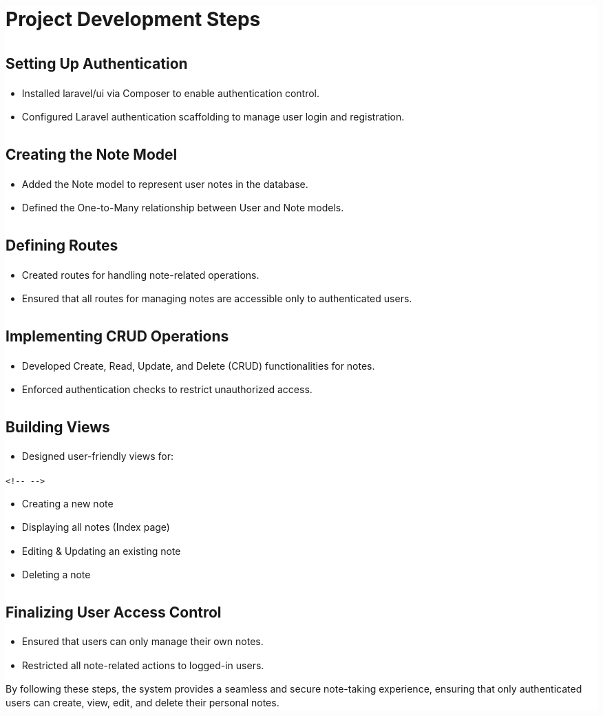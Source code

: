 # Project Development Steps

## Setting Up Authentication

-   Installed laravel/ui via Composer to enable authentication control.

-   Configured Laravel authentication scaffolding to manage user login
    and registration.

## Creating the Note Model

-   Added the Note model to represent user notes in the database.

-   Defined the One-to-Many relationship between User and Note models.

## Defining Routes

-   Created routes for handling note-related operations.

-   Ensured that all routes for managing notes are accessible only to
    authenticated users.

## Implementing CRUD Operations

-   Developed Create, Read, Update, and Delete (CRUD) functionalities
    for notes.

-   Enforced authentication checks to restrict unauthorized access.

## Building Views

-   Designed user-friendly views for:

```{=html}
<!-- -->
```
-   Creating a new note

-   Displaying all notes (Index page)

-   Editing & Updating an existing note

-   Deleting a note

## Finalizing User Access Control

-   Ensured that users can only manage their own notes.

-   Restricted all note-related actions to logged-in users.

By following these steps, the system provides a seamless and secure
note-taking experience, ensuring that only authenticated users can
create, view, edit, and delete their personal notes.
